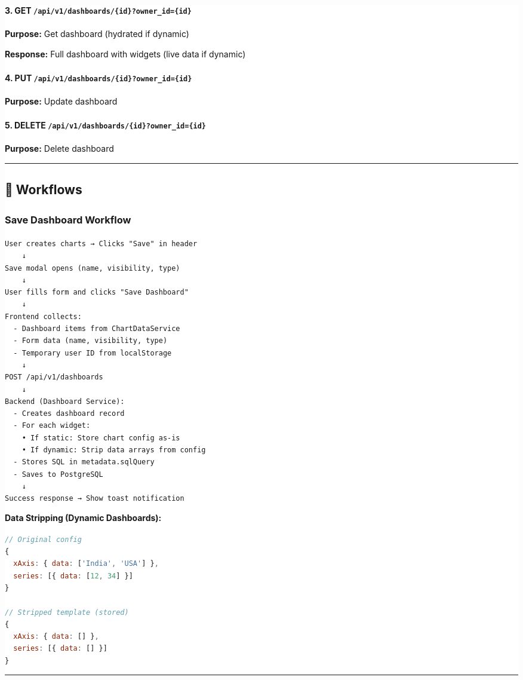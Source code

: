 #### 3. GET `/api/v1/dashboards/{id}?owner_id={id}`
**Purpose:** Get dashboard (hydrated if dynamic)

**Response:** Full dashboard with widgets (live data if dynamic)

#### 4. PUT `/api/v1/dashboards/{id}?owner_id={id}`
**Purpose:** Update dashboard

#### 5. DELETE `/api/v1/dashboards/{id}?owner_id={id}`
**Purpose:** Delete dashboard

---

## 🔄 Workflows

### Save Dashboard Workflow

```
User creates charts → Clicks "Save" in header
    ↓
Save modal opens (name, visibility, type)
    ↓
User fills form and clicks "Save Dashboard"
    ↓
Frontend collects:
  - Dashboard items from ChartDataService
  - Form data (name, visibility, type)
  - Temporary user ID from localStorage
    ↓
POST /api/v1/dashboards
    ↓
Backend (Dashboard Service):
  - Creates dashboard record
  - For each widget:
    • If static: Store chart config as-is
    • If dynamic: Strip data arrays from config
  - Stores SQL in metadata.sqlQuery
  - Saves to PostgreSQL
    ↓
Success response → Show toast notification
```

**Data Stripping (Dynamic Dashboards):**
```javascript
// Original config
{
  xAxis: { data: ['India', 'USA'] },
  series: [{ data: [12, 34] }]
}

// Stripped template (stored)
{
  xAxis: { data: [] },
  series: [{ data: [] }]
}
```

---